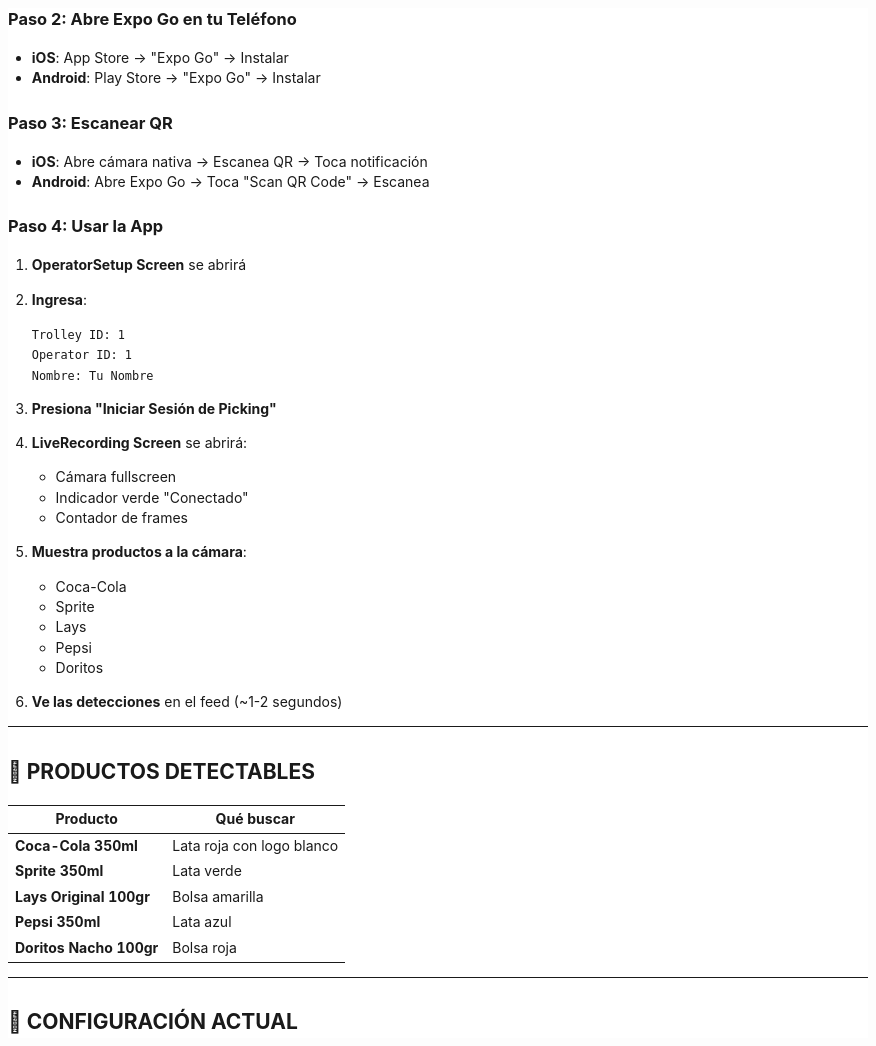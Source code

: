 ### Paso 2: Abre Expo Go en tu Teléfono

- **iOS**: App Store → "Expo Go" → Instalar
- **Android**: Play Store → "Expo Go" → Instalar

### Paso 3: Escanear QR

- **iOS**: Abre cámara nativa → Escanea QR → Toca notificación
- **Android**: Abre Expo Go → Toca "Scan QR Code" → Escanea

### Paso 4: Usar la App

1. **OperatorSetup Screen** se abrirá
2. **Ingresa**:
   ```
   Trolley ID: 1
   Operator ID: 1
   Nombre: Tu Nombre
   ```
3. **Presiona "Iniciar Sesión de Picking"**

4. **LiveRecording Screen** se abrirá:
   - Cámara fullscreen
   - Indicador verde "Conectado"
   - Contador de frames

5. **Muestra productos a la cámara**:
   - Coca-Cola
   - Sprite
   - Lays
   - Pepsi
   - Doritos

6. **Ve las detecciones** en el feed (~1-2 segundos)

---

## 🎯 PRODUCTOS DETECTABLES

| Producto | Qué buscar |
|----------|------------|
| **Coca-Cola 350ml** | Lata roja con logo blanco |
| **Sprite 350ml** | Lata verde |
| **Lays Original 100gr** | Bolsa amarilla |
| **Pepsi 350ml** | Lata azul |
| **Doritos Nacho 100gr** | Bolsa roja |

---

## 🔧 CONFIGURACIÓN ACTUAL
